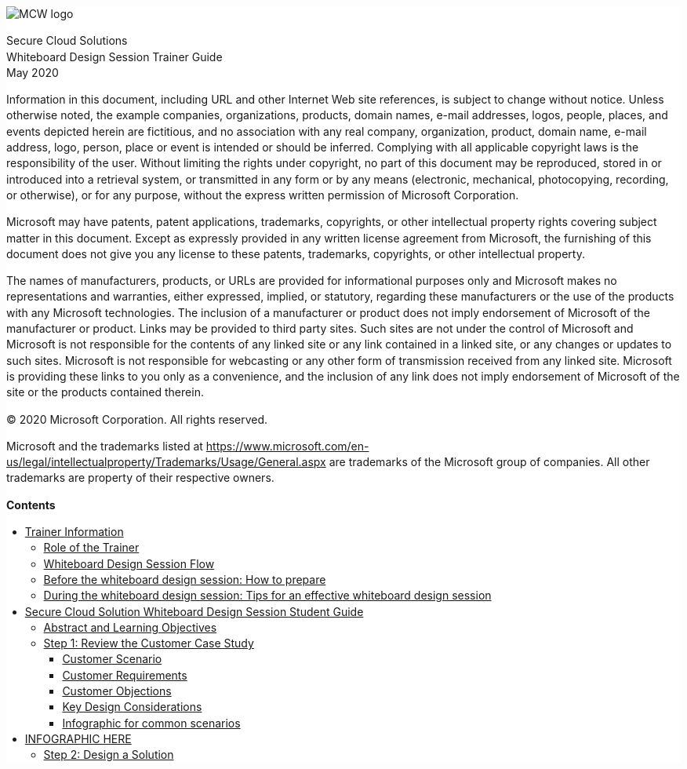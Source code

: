 ![MCW logo](https://github.com/Microsoft/MCW-Template-Cloud-Workshop/raw/master/Media/ms-cloud-workshop.png "Microsoft Cloud Workshops")

<div class="MCWHeader1">
Secure Cloud Solutions
</div>

<div class="MCWHeader2">
Whiteboard Design Session Trainer Guide
</div>

<div class="MCWHeader3">
May 2020
</div>

Information in this document, including URL and other Internet Web site references, is subject to change without notice. Unless otherwise noted, the example companies, organizations, products, domain names, e-mail addresses, logos, people, places, and events depicted herein are fictitious, and no association with any real company, organization, product, domain name, e-mail address, logo, person, place or event is intended or should be inferred. Complying with all applicable copyright laws is the responsibility of the user. Without limiting the rights under copyright, no part of this document may be reproduced, stored in or introduced into a retrieval system, or transmitted in any form or by any means (electronic, mechanical, photocopying, recording, or otherwise), or for any purpose, without the express written permission of Microsoft Corporation.

Microsoft may have patents, patent applications, trademarks, copyrights, or other intellectual property rights covering subject matter in this document. Except as expressly provided in any written license agreement from Microsoft, the furnishing of this document does not give you any license to these patents, trademarks, copyrights, or other intellectual property.

The names of manufacturers, products, or URLs are provided for informational purposes only and Microsoft makes no representations and warranties, either expressed, implied, or statutory, regarding these manufacturers or the use of the products with any Microsoft technologies. The inclusion of a manufacturer or product does not imply endorsement of Microsoft of the manufacturer or product. Links may be provided to third party sites. Such sites are not under the control of Microsoft and Microsoft is not responsible for the contents of any linked site or any link contained in a linked site, or any changes or updates to such sites. Microsoft is not responsible for webcasting or any other form of transmission received from any linked site. Microsoft is providing these links to you only as a convenience, and the inclusion of any link does not imply endorsement of Microsoft of the site or the products contained therein.

© 2020 Microsoft Corporation. All rights reserved.

Microsoft and the trademarks listed at <https://www.microsoft.com/en-us/legal/intellectualproperty/Trademarks/Usage/General.aspx> are trademarks of the Microsoft group of companies. All other trademarks are property of their respective owners.

**Contents**



- [Trainer Information](#trainer-information)
  - [Role of the Trainer](#role-of-the-trainer)
  - [Whiteboard Design Session Flow](#whiteboard-design-session-flow)
  - [Before the whiteboard design session: How to prepare](#before-the-whiteboard-design-session-how-to-prepare)
  - [During the whiteboard design session: Tips for an effective whiteboard design session](#during-the-whiteboard-design-session-tips-for-an-effective-whiteboard-design-session)
- [Secure Cloud Solution Whiteboard Design Session Student Guide](#secure-cloud-solution-whiteboard-design-session-student-guide)
  - [Abstract and Learning Objectives](#abstract-and-learning-objectives)
  - [Step 1: Review the Customer Case Study](#step-1-review-the-customer-case-study)
    - [Customer Scenario](#customer-scenario)
    - [Customer Requirements](#customer-requirements)
    - [Customer Objections](#customer-objections)
    - [Key Design Considerations](#key-design-considerations)
    - [Infographic for common scenarios](#infographic-for-common-scenarios)
- [INFOGRAPHIC HERE](#infographic-here)
  - [Step 2: Design a Solution](#step-2-design-a-solution)